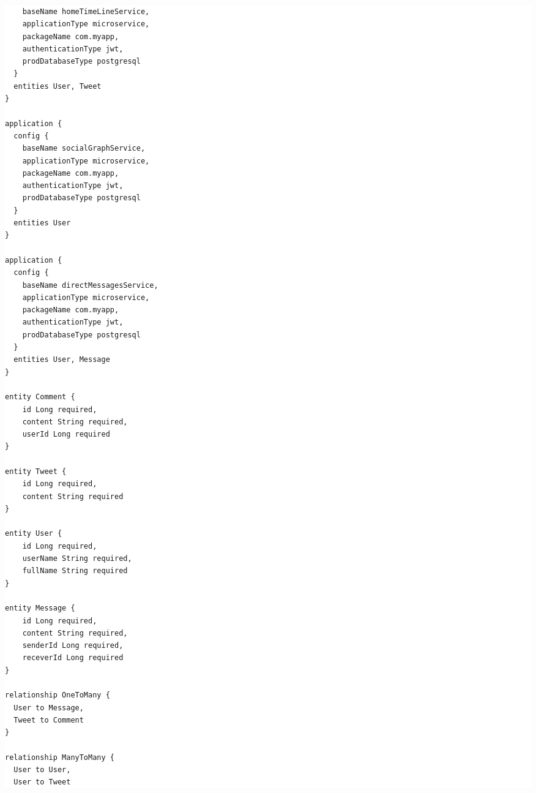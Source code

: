 ```jdl
    baseName homeTimeLineService,
    applicationType microservice,
    packageName com.myapp,
    authenticationType jwt,
    prodDatabaseType postgresql
  }
  entities User, Tweet
}

application {
  config {
    baseName socialGraphService,
    applicationType microservice,
    packageName com.myapp,
    authenticationType jwt,
    prodDatabaseType postgresql
  }
  entities User
}

application {
  config {
    baseName directMessagesService,
    applicationType microservice,
    packageName com.myapp,
    authenticationType jwt,
    prodDatabaseType postgresql
  }
  entities User, Message
}

entity Comment {
	id Long required,
    content String required,
    userId Long required
}

entity Tweet {
	id Long required,
    content String required
}

entity User {
	id Long required,
    userName String required,
    fullName String required
}

entity Message {
	id Long required,
    content String required,
    senderId Long required,
    receverId Long required
}

relationship OneToMany {
  User to Message,
  Tweet to Comment
}

relationship ManyToMany {
  User to User,
  User to Tweet
```